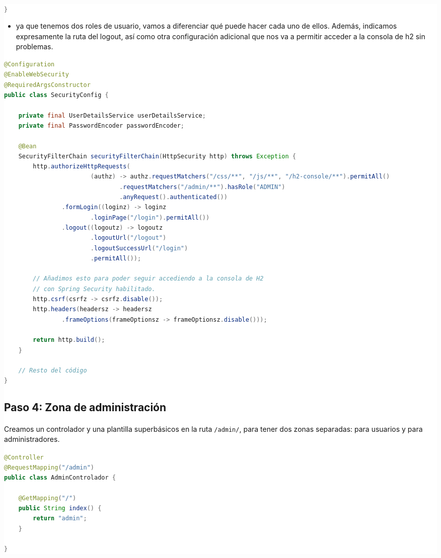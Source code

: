 ```java
}
```

- ya que tenemos dos roles de usuario, vamos a diferenciar qué puede hacer cada uno de ellos. Además, indicamos expresamente la ruta del logout, así como otra configuración adicional que nos va a permitir acceder a la consola de h2 sin problemas.

```java
@Configuration
@EnableWebSecurity
@RequiredArgsConstructor
public class SecurityConfig {
	
	private final UserDetailsService userDetailsService;
	private final PasswordEncoder passwordEncoder;

    @Bean
    SecurityFilterChain securityFilterChain(HttpSecurity http) throws Exception {
        http.authorizeHttpRequests(
                        (authz) -> authz.requestMatchers("/css/**", "/js/**", "/h2-console/**").permitAll()
                                .requestMatchers("/admin/**").hasRole("ADMIN")
                                .anyRequest().authenticated())
                .formLogin((loginz) -> loginz
                        .loginPage("/login").permitAll())
                .logout((logoutz) -> logoutz
                        .logoutUrl("/logout")
                        .logoutSuccessUrl("/login")
                        .permitAll());

        // Añadimos esto para poder seguir accediendo a la consola de H2
        // con Spring Security habilitado.
        http.csrf(csrfz -> csrfz.disable());
        http.headers(headersz -> headersz
                .frameOptions(frameOptionsz -> frameOptionsz.disable()));

        return http.build();
    }

	// Resto del código
}
```

## Paso 4: Zona de administración

Creamos un controlador y una plantilla superbásicos en la ruta `/admin/`, para tener dos zonas separadas: para usuarios y para administradores.

```java
@Controller
@RequestMapping("/admin")
public class AdminControlador {
	
	@GetMapping("/")
	public String index() {
		return "admin";
	}

}
```
